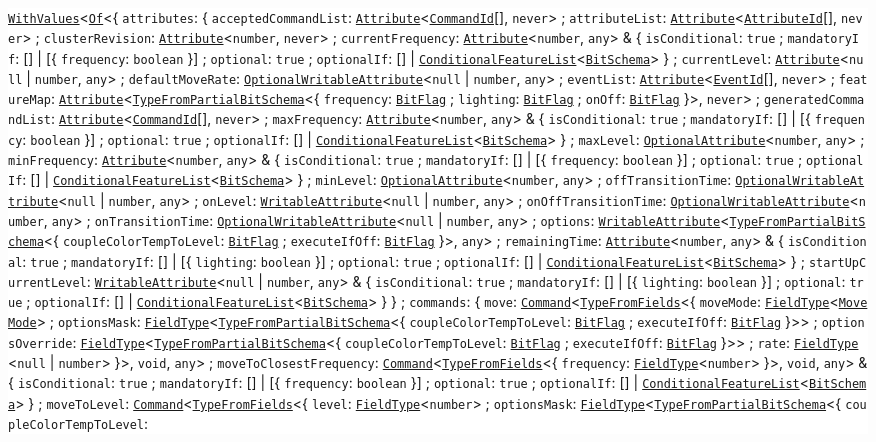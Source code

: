 [`WithValues`](../modules/exports_cluster.ElementModifier.md#withvalues)\<[`Of`](exports_cluster.ClusterType.Of.md)\<\{ `attributes`: \{ `acceptedCommandList`: [`Attribute`](exports_cluster.Attribute.md)\<[`CommandId`](../modules/exports_datatype.md#commandid)[], `never`\> ; `attributeList`: [`Attribute`](exports_cluster.Attribute.md)\<[`AttributeId`](../modules/exports_datatype.md#attributeid)[], `never`\> ; `clusterRevision`: [`Attribute`](exports_cluster.Attribute.md)\<`number`, `never`\> ; `currentFrequency`: [`Attribute`](exports_cluster.Attribute.md)\<`number`, `any`\> & \{ `isConditional`: ``true`` ; `mandatoryIf`: [] \| [\{ `frequency`: `boolean`  }] ; `optional`: ``true`` ; `optionalIf`: [] \| [`ConditionalFeatureList`](../modules/exports_cluster.md#conditionalfeaturelist)\<[`BitSchema`](../modules/exports_schema.md#bitschema)\>  } ; `currentLevel`: [`Attribute`](exports_cluster.Attribute.md)\<``null`` \| `number`, `any`\> ; `defaultMoveRate`: [`OptionalWritableAttribute`](exports_cluster.OptionalWritableAttribute.md)\<``null`` \| `number`, `any`\> ; `eventList`: [`Attribute`](exports_cluster.Attribute.md)\<[`EventId`](../modules/exports_datatype.md#eventid)[], `never`\> ; `featureMap`: [`Attribute`](exports_cluster.Attribute.md)\<[`TypeFromPartialBitSchema`](../modules/exports_schema.md#typefrompartialbitschema)\<\{ `frequency`: [`BitFlag`](../modules/exports_schema.md#bitflag) ; `lighting`: [`BitFlag`](../modules/exports_schema.md#bitflag) ; `onOff`: [`BitFlag`](../modules/exports_schema.md#bitflag)  }\>, `never`\> ; `generatedCommandList`: [`Attribute`](exports_cluster.Attribute.md)\<[`CommandId`](../modules/exports_datatype.md#commandid)[], `never`\> ; `maxFrequency`: [`Attribute`](exports_cluster.Attribute.md)\<`number`, `any`\> & \{ `isConditional`: ``true`` ; `mandatoryIf`: [] \| [\{ `frequency`: `boolean`  }] ; `optional`: ``true`` ; `optionalIf`: [] \| [`ConditionalFeatureList`](../modules/exports_cluster.md#conditionalfeaturelist)\<[`BitSchema`](../modules/exports_schema.md#bitschema)\>  } ; `maxLevel`: [`OptionalAttribute`](exports_cluster.OptionalAttribute.md)\<`number`, `any`\> ; `minFrequency`: [`Attribute`](exports_cluster.Attribute.md)\<`number`, `any`\> & \{ `isConditional`: ``true`` ; `mandatoryIf`: [] \| [\{ `frequency`: `boolean`  }] ; `optional`: ``true`` ; `optionalIf`: [] \| [`ConditionalFeatureList`](../modules/exports_cluster.md#conditionalfeaturelist)\<[`BitSchema`](../modules/exports_schema.md#bitschema)\>  } ; `minLevel`: [`OptionalAttribute`](exports_cluster.OptionalAttribute.md)\<`number`, `any`\> ; `offTransitionTime`: [`OptionalWritableAttribute`](exports_cluster.OptionalWritableAttribute.md)\<``null`` \| `number`, `any`\> ; `onLevel`: [`WritableAttribute`](exports_cluster.WritableAttribute.md)\<``null`` \| `number`, `any`\> ; `onOffTransitionTime`: [`OptionalWritableAttribute`](exports_cluster.OptionalWritableAttribute.md)\<`number`, `any`\> ; `onTransitionTime`: [`OptionalWritableAttribute`](exports_cluster.OptionalWritableAttribute.md)\<``null`` \| `number`, `any`\> ; `options`: [`WritableAttribute`](exports_cluster.WritableAttribute.md)\<[`TypeFromPartialBitSchema`](../modules/exports_schema.md#typefrompartialbitschema)\<\{ `coupleColorTempToLevel`: [`BitFlag`](../modules/exports_schema.md#bitflag) ; `executeIfOff`: [`BitFlag`](../modules/exports_schema.md#bitflag)  }\>, `any`\> ; `remainingTime`: [`Attribute`](exports_cluster.Attribute.md)\<`number`, `any`\> & \{ `isConditional`: ``true`` ; `mandatoryIf`: [] \| [\{ `lighting`: `boolean`  }] ; `optional`: ``true`` ; `optionalIf`: [] \| [`ConditionalFeatureList`](../modules/exports_cluster.md#conditionalfeaturelist)\<[`BitSchema`](../modules/exports_schema.md#bitschema)\>  } ; `startUpCurrentLevel`: [`WritableAttribute`](exports_cluster.WritableAttribute.md)\<``null`` \| `number`, `any`\> & \{ `isConditional`: ``true`` ; `mandatoryIf`: [] \| [\{ `lighting`: `boolean`  }] ; `optional`: ``true`` ; `optionalIf`: [] \| [`ConditionalFeatureList`](../modules/exports_cluster.md#conditionalfeaturelist)\<[`BitSchema`](../modules/exports_schema.md#bitschema)\>  }  } ; `commands`: \{ `move`: [`Command`](exports_cluster.Command.md)\<[`TypeFromFields`](../modules/exports_tlv.md#typefromfields)\<\{ `moveMode`: [`FieldType`](exports_tlv.FieldType.md)\<[`MoveMode`](../enums/exports_cluster.PulseWidthModulation.MoveMode.md)\> ; `optionsMask`: [`FieldType`](exports_tlv.FieldType.md)\<[`TypeFromPartialBitSchema`](../modules/exports_schema.md#typefrompartialbitschema)\<\{ `coupleColorTempToLevel`: [`BitFlag`](../modules/exports_schema.md#bitflag) ; `executeIfOff`: [`BitFlag`](../modules/exports_schema.md#bitflag)  }\>\> ; `optionsOverride`: [`FieldType`](exports_tlv.FieldType.md)\<[`TypeFromPartialBitSchema`](../modules/exports_schema.md#typefrompartialbitschema)\<\{ `coupleColorTempToLevel`: [`BitFlag`](../modules/exports_schema.md#bitflag) ; `executeIfOff`: [`BitFlag`](../modules/exports_schema.md#bitflag)  }\>\> ; `rate`: [`FieldType`](exports_tlv.FieldType.md)\<``null`` \| `number`\>  }\>, `void`, `any`\> ; `moveToClosestFrequency`: [`Command`](exports_cluster.Command.md)\<[`TypeFromFields`](../modules/exports_tlv.md#typefromfields)\<\{ `frequency`: [`FieldType`](exports_tlv.FieldType.md)\<`number`\>  }\>, `void`, `any`\> & \{ `isConditional`: ``true`` ; `mandatoryIf`: [] \| [\{ `frequency`: `boolean`  }] ; `optional`: ``true`` ; `optionalIf`: [] \| [`ConditionalFeatureList`](../modules/exports_cluster.md#conditionalfeaturelist)\<[`BitSchema`](../modules/exports_schema.md#bitschema)\>  } ; `moveToLevel`: [`Command`](exports_cluster.Command.md)\<[`TypeFromFields`](../modules/exports_tlv.md#typefromfields)\<\{ `level`: [`FieldType`](exports_tlv.FieldType.md)\<`number`\> ; `optionsMask`: [`FieldType`](exports_tlv.FieldType.md)\<[`TypeFromPartialBitSchema`](../modules/exports_schema.md#typefrompartialbitschema)\<\{ `coupleColorTempToLevel`: